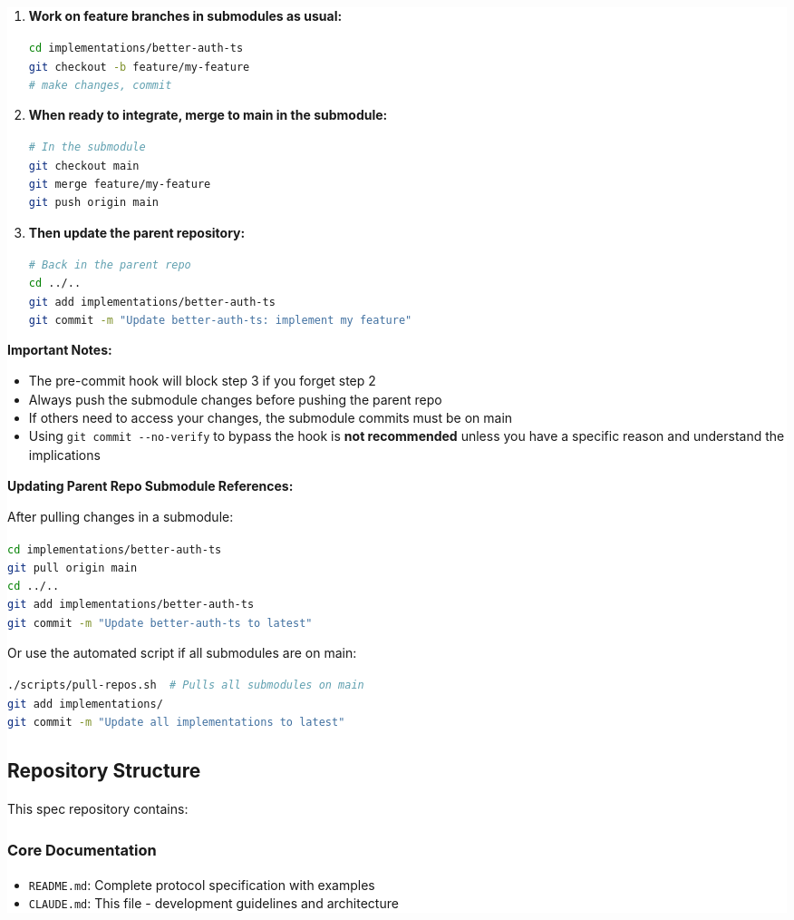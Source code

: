 1. **Work on feature branches in submodules as usual:**
   ```bash
   cd implementations/better-auth-ts
   git checkout -b feature/my-feature
   # make changes, commit
   ```

2. **When ready to integrate, merge to main in the submodule:**
   ```bash
   # In the submodule
   git checkout main
   git merge feature/my-feature
   git push origin main
   ```

3. **Then update the parent repository:**
   ```bash
   # Back in the parent repo
   cd ../..
   git add implementations/better-auth-ts
   git commit -m "Update better-auth-ts: implement my feature"
   ```

**Important Notes:**

- The pre-commit hook will block step 3 if you forget step 2
- Always push the submodule changes before pushing the parent repo
- If others need to access your changes, the submodule commits must be on main
- Using `git commit --no-verify` to bypass the hook is **not recommended** unless you have a specific reason and understand the implications

**Updating Parent Repo Submodule References:**

After pulling changes in a submodule:
```bash
cd implementations/better-auth-ts
git pull origin main
cd ../..
git add implementations/better-auth-ts
git commit -m "Update better-auth-ts to latest"
```

Or use the automated script if all submodules are on main:
```bash
./scripts/pull-repos.sh  # Pulls all submodules on main
git add implementations/
git commit -m "Update all implementations to latest"
```

## Repository Structure

This spec repository contains:

### Core Documentation
- `README.md`: Complete protocol specification with examples
- `CLAUDE.md`: This file - development guidelines and architecture
